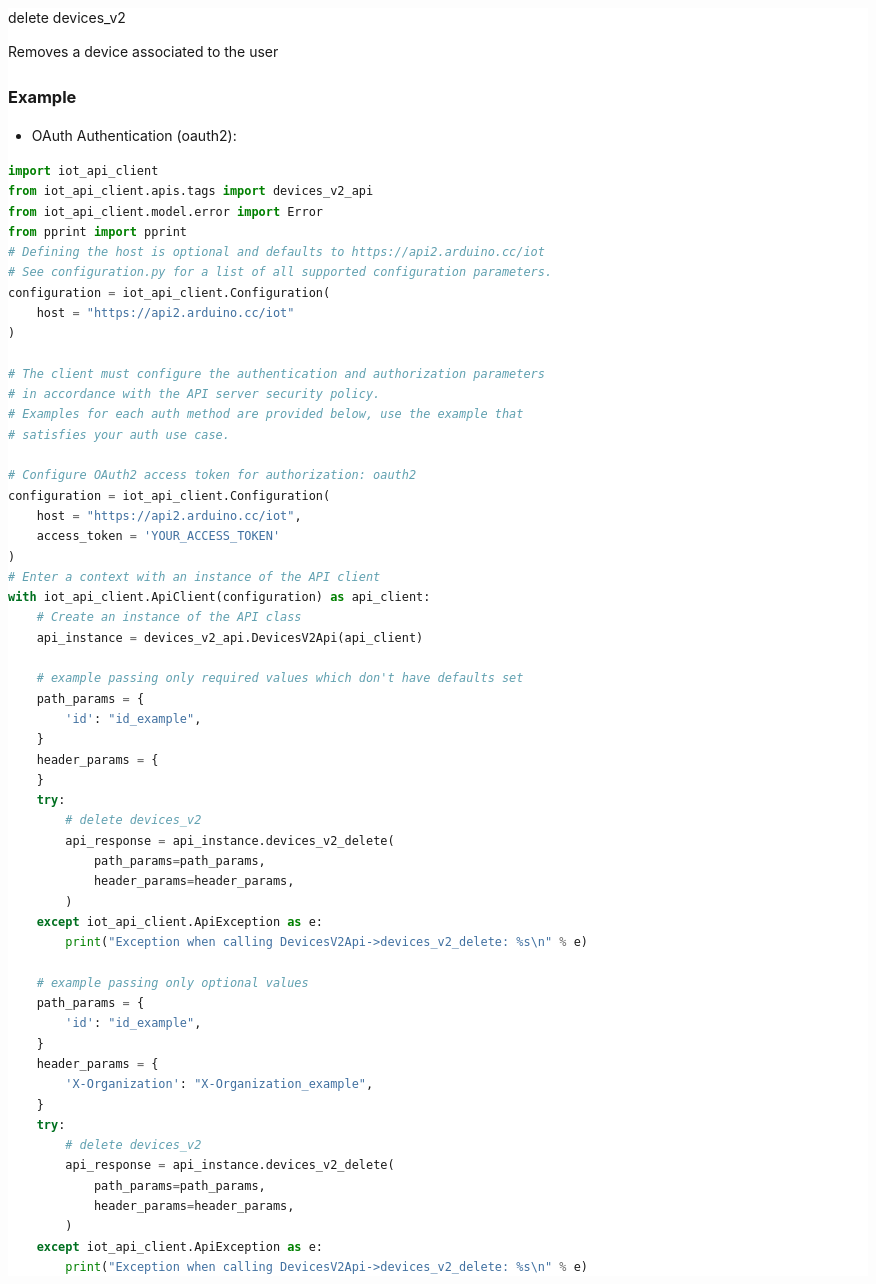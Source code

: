 delete devices_v2

Removes a device associated to the user

### Example

* OAuth Authentication (oauth2):
```python
import iot_api_client
from iot_api_client.apis.tags import devices_v2_api
from iot_api_client.model.error import Error
from pprint import pprint
# Defining the host is optional and defaults to https://api2.arduino.cc/iot
# See configuration.py for a list of all supported configuration parameters.
configuration = iot_api_client.Configuration(
    host = "https://api2.arduino.cc/iot"
)

# The client must configure the authentication and authorization parameters
# in accordance with the API server security policy.
# Examples for each auth method are provided below, use the example that
# satisfies your auth use case.

# Configure OAuth2 access token for authorization: oauth2
configuration = iot_api_client.Configuration(
    host = "https://api2.arduino.cc/iot",
    access_token = 'YOUR_ACCESS_TOKEN'
)
# Enter a context with an instance of the API client
with iot_api_client.ApiClient(configuration) as api_client:
    # Create an instance of the API class
    api_instance = devices_v2_api.DevicesV2Api(api_client)

    # example passing only required values which don't have defaults set
    path_params = {
        'id': "id_example",
    }
    header_params = {
    }
    try:
        # delete devices_v2
        api_response = api_instance.devices_v2_delete(
            path_params=path_params,
            header_params=header_params,
        )
    except iot_api_client.ApiException as e:
        print("Exception when calling DevicesV2Api->devices_v2_delete: %s\n" % e)

    # example passing only optional values
    path_params = {
        'id': "id_example",
    }
    header_params = {
        'X-Organization': "X-Organization_example",
    }
    try:
        # delete devices_v2
        api_response = api_instance.devices_v2_delete(
            path_params=path_params,
            header_params=header_params,
        )
    except iot_api_client.ApiException as e:
        print("Exception when calling DevicesV2Api->devices_v2_delete: %s\n" % e)
```